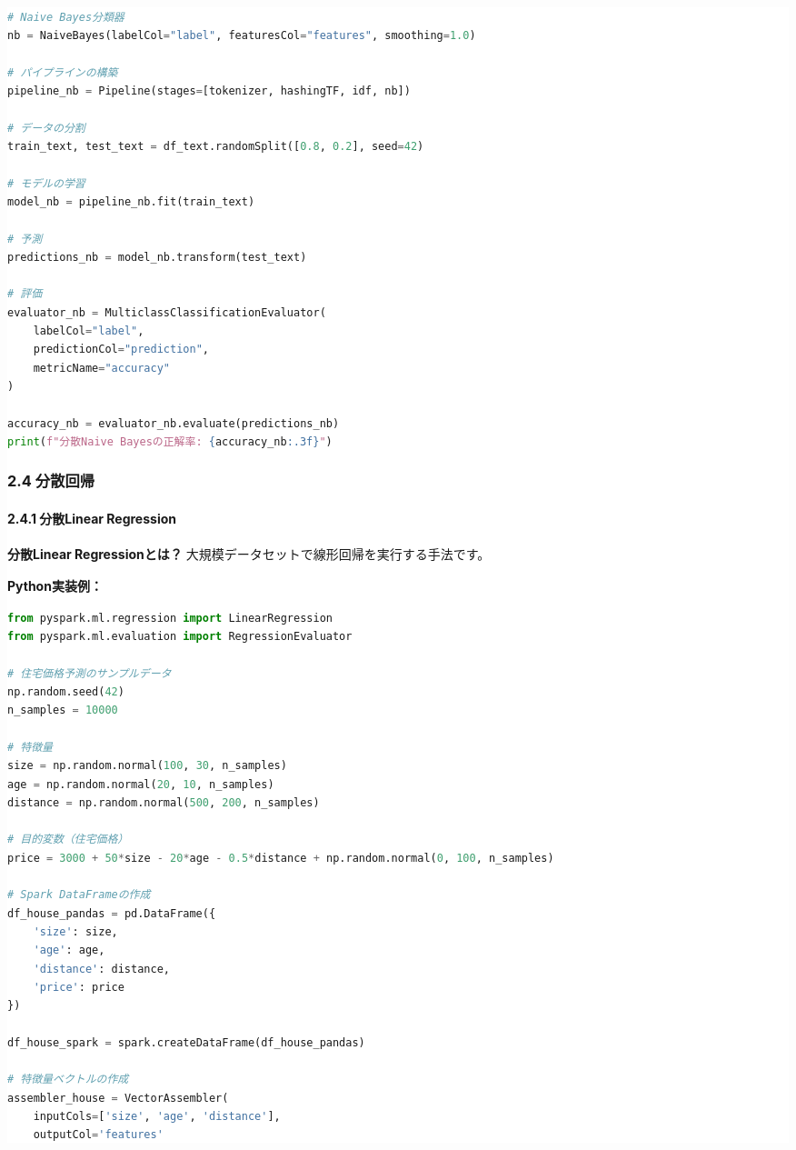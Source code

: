 ```python
# Naive Bayes分類器
nb = NaiveBayes(labelCol="label", featuresCol="features", smoothing=1.0)

# パイプラインの構築
pipeline_nb = Pipeline(stages=[tokenizer, hashingTF, idf, nb])

# データの分割
train_text, test_text = df_text.randomSplit([0.8, 0.2], seed=42)

# モデルの学習
model_nb = pipeline_nb.fit(train_text)

# 予測
predictions_nb = model_nb.transform(test_text)

# 評価
evaluator_nb = MulticlassClassificationEvaluator(
    labelCol="label",
    predictionCol="prediction",
    metricName="accuracy"
)

accuracy_nb = evaluator_nb.evaluate(predictions_nb)
print(f"分散Naive Bayesの正解率: {accuracy_nb:.3f}")
```

### 2.4 分散回帰

#### 2.4.1 分散Linear Regression

**分散Linear Regressionとは？**
大規模データセットで線形回帰を実行する手法です。

**Python実装例：**
```python
from pyspark.ml.regression import LinearRegression
from pyspark.ml.evaluation import RegressionEvaluator

# 住宅価格予測のサンプルデータ
np.random.seed(42)
n_samples = 10000

# 特徴量
size = np.random.normal(100, 30, n_samples)
age = np.random.normal(20, 10, n_samples)
distance = np.random.normal(500, 200, n_samples)

# 目的変数（住宅価格）
price = 3000 + 50*size - 20*age - 0.5*distance + np.random.normal(0, 100, n_samples)

# Spark DataFrameの作成
df_house_pandas = pd.DataFrame({
    'size': size,
    'age': age,
    'distance': distance,
    'price': price
})

df_house_spark = spark.createDataFrame(df_house_pandas)

# 特徴量ベクトルの作成
assembler_house = VectorAssembler(
    inputCols=['size', 'age', 'distance'],
    outputCol='features'
```